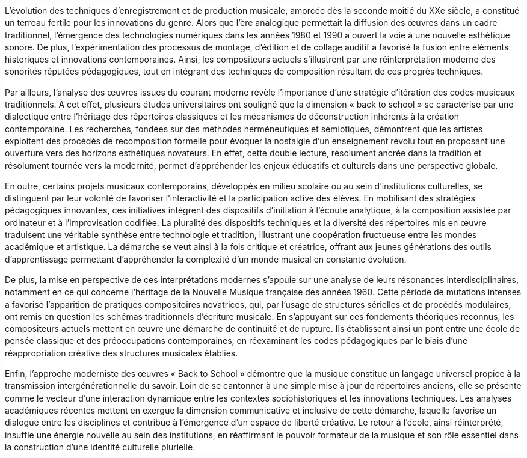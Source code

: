 L’évolution des techniques d’enregistrement et de production musicale, amorcée dès la seconde moitié
du XXe siècle, a constitué un terreau fertile pour les innovations du genre. Alors que l’ère
analogique permettait la diffusion des œuvres dans un cadre traditionnel, l’émergence des
technologies numériques dans les années 1980 et 1990 a ouvert la voie à une nouvelle esthétique
sonore. De plus, l’expérimentation des processus de montage, d’édition et de collage auditif a
favorisé la fusion entre éléments historiques et innovations contemporaines. Ainsi, les compositeurs
actuels s’illustrent par une réinterprétation moderne des sonorités réputées pédagogiques, tout en
intégrant des techniques de composition résultant de ces progrès techniques.

Par ailleurs, l’analyse des œuvres issues du courant moderne révèle l’importance d’une stratégie
d’itération des codes musicaux traditionnels. À cet effet, plusieurs études universitaires ont
souligné que la dimension « back to school » se caractérise par une dialectique entre l’héritage des
répertoires classiques et les mécanismes de déconstruction inhérents à la création contemporaine.
Les recherches, fondées sur des méthodes herméneutiques et sémiotiques, démontrent que les artistes
exploitent des procédés de recomposition formelle pour évoquer la nostalgie d’un enseignement révolu
tout en proposant une ouverture vers des horizons esthétiques novateurs. En effet, cette double
lecture, résolument ancrée dans la tradition et résolument tournée vers la modernité, permet
d’appréhender les enjeux éducatifs et culturels dans une perspective globale.

En outre, certains projets musicaux contemporains, développés en milieu scolaire ou au sein
d’institutions culturelles, se distinguent par leur volonté de favoriser l’interactivité et la
participation active des élèves. En mobilisant des stratégies pédagogiques innovantes, ces
initiatives intègrent des dispositifs d’initiation à l’écoute analytique, à la composition assistée
par ordinateur et à l’improvisation codifiée. La pluralité des dispositifs techniques et la
diversité des répertoires mis en œuvre traduisent une véritable synthèse entre technologie et
tradition, illustrant une coopération fructueuse entre les mondes académique et artistique. La
démarche se veut ainsi à la fois critique et créatrice, offrant aux jeunes générations des outils
d’apprentissage permettant d’appréhender la complexité d’un monde musical en constante évolution.

De plus, la mise en perspective de ces interprétations modernes s’appuie sur une analyse de leurs
résonances interdisciplinaires, notamment en ce qui concerne l’héritage de la Nouvelle Musique
française des années 1960. Cette période de mutations intenses a favorisé l’apparition de pratiques
compositoires novatrices, qui, par l’usage de structures sérielles et de procédés modulaires, ont
remis en question les schémas traditionnels d’écriture musicale. En s’appuyant sur ces fondements
théoriques reconnus, les compositeurs actuels mettent en œuvre une démarche de continuité et de
rupture. Ils établissent ainsi un pont entre une école de pensée classique et des préoccupations
contemporaines, en réexaminant les codes pédagogiques par le biais d’une réappropriation créative
des structures musicales établies.

Enfin, l’approche moderniste des œuvres « Back to School » démontre que la musique constitue un
langage universel propice à la transmission intergénérationnelle du savoir. Loin de se cantonner à
une simple mise à jour de répertoires anciens, elle se présente comme le vecteur d’une interaction
dynamique entre les contextes sociohistoriques et les innovations techniques. Les analyses
académiques récentes mettent en exergue la dimension communicative et inclusive de cette démarche,
laquelle favorise un dialogue entre les disciplines et contribue à l’émergence d’un espace de
liberté créative. Le retour à l’école, ainsi réinterprété, insuffle une énergie nouvelle au sein des
institutions, en réaffirmant le pouvoir formateur de la musique et son rôle essentiel dans la
construction d’une identité culturelle plurielle.
